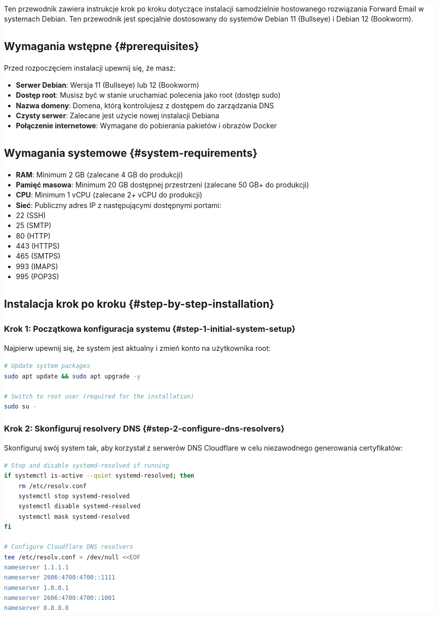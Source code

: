 Ten przewodnik zawiera instrukcje krok po kroku dotyczące instalacji samodzielnie hostowanego rozwiązania Forward Email w systemach Debian. Ten przewodnik jest specjalnie dostosowany do systemów Debian 11 (Bullseye) i Debian 12 (Bookworm).

## Wymagania wstępne {#prerequisites}

Przed rozpoczęciem instalacji upewnij się, że masz:

* **Serwer Debian**: Wersja 11 (Bullseye) lub 12 (Bookworm)
* **Dostęp root**: Musisz być w stanie uruchamiać polecenia jako root (dostęp sudo)
* **Nazwa domeny**: Domena, którą kontrolujesz z dostępem do zarządzania DNS
* **Czysty serwer**: Zalecane jest użycie nowej instalacji Debiana
* **Połączenie internetowe**: Wymagane do pobierania pakietów i obrazów Docker

## Wymagania systemowe {#system-requirements}

* **RAM**: Minimum 2 GB (zalecane 4 GB do produkcji)
* **Pamięć masowa**: Minimum 20 GB dostępnej przestrzeni (zalecane 50 GB+ do produkcji)
* **CPU**: Minimum 1 vCPU (zalecane 2+ vCPU do produkcji)
* **Sieć**: Publiczny adres IP z następującymi dostępnymi portami:
* 22 (SSH)
* 25 (SMTP)
* 80 (HTTP)
* 443 (HTTPS)
* 465 (SMTPS)
* 993 (IMAPS)
* 995 (POP3S)

## Instalacja krok po kroku {#step-by-step-installation}

### Krok 1: Początkowa konfiguracja systemu {#step-1-initial-system-setup}

Najpierw upewnij się, że system jest aktualny i zmień konto na użytkownika root:

```bash
# Update system packages
sudo apt update && sudo apt upgrade -y

# Switch to root user (required for the installation)
sudo su -
```

### Krok 2: Skonfiguruj resolvery DNS {#step-2-configure-dns-resolvers}

Skonfiguruj swój system tak, aby korzystał z serwerów DNS Cloudflare w celu niezawodnego generowania certyfikatów:

```bash
# Stop and disable systemd-resolved if running
if systemctl is-active --quiet systemd-resolved; then
    rm /etc/resolv.conf
    systemctl stop systemd-resolved
    systemctl disable systemd-resolved
    systemctl mask systemd-resolved
fi

# Configure Cloudflare DNS resolvers
tee /etc/resolv.conf > /dev/null <<EOF
nameserver 1.1.1.1
nameserver 2606:4700:4700::1111
nameserver 1.0.0.1
nameserver 2606:4700:4700::1001
nameserver 8.8.8.8
```
